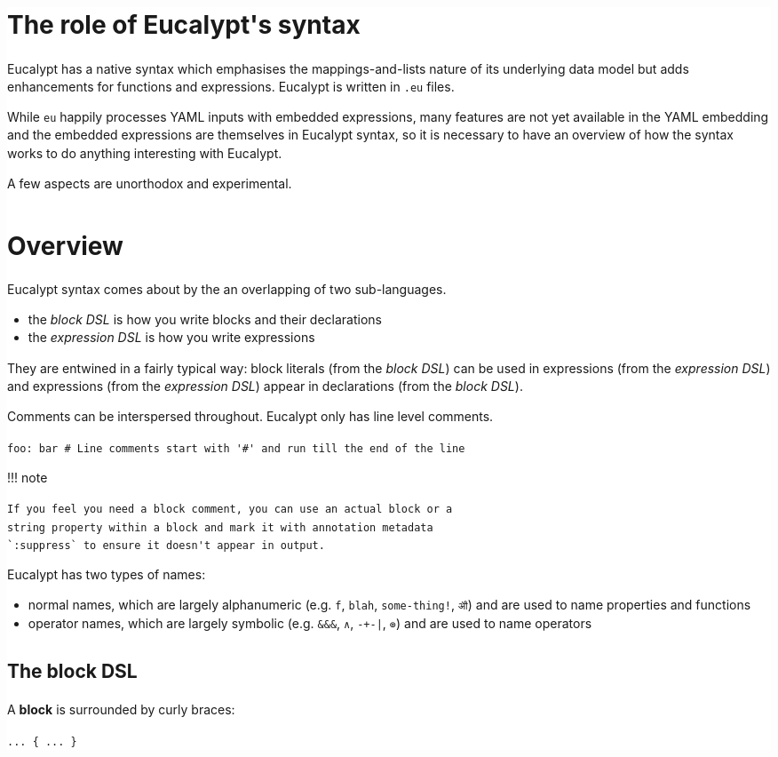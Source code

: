 # The role of Eucalypt's syntax

Eucalypt has a native syntax which emphasises the mappings-and-lists
nature of its underlying data model but adds enhancements for
functions and expressions. Eucalypt is written in `.eu` files.

While `eu` happily processes YAML inputs with embedded expressions,
many features are not yet available in the YAML embedding and the
embedded expressions are themselves in Eucalypt syntax, so it is
necessary to have an overview of how the syntax works to do anything
interesting with Eucalypt.

A few aspects are unorthodox and experimental.

# Overview

Eucalypt syntax comes about by the an overlapping of two
sub-languages.

- the *block DSL* is how you write blocks and their declarations
- the *expression DSL* is how you write expressions

They are entwined in a fairly typical way: block literals (from the
*block DSL*) can be used in expressions (from the *expression DSL*)
and expressions (from the *expression DSL*) appear in declarations
(from the *block DSL*).

Comments can be interspersed throughout. Eucalypt only has line level
comments.

```eu
foo: bar # Line comments start with '#' and run till the end of the line
```

!!! note

	If you feel you need a block comment, you can use an actual block or a
	string property within a block and mark it with annotation metadata
	`:suppress` to ensure it doesn't appear in output.

Eucalypt has two types of names:

- normal names, which are largely alphanumeric (e.g. `f`, `blah`,
  `some-thing!`, `ॵ`) and are used to name properties and functions
- operator names, which are largely symbolic (e.g. `&&&`, `∧`, `-+-|`,
  `⊚`) and are used to name operators

## The block DSL

A **block** is surrounded by curly braces:

```eu
... { ... }
```
